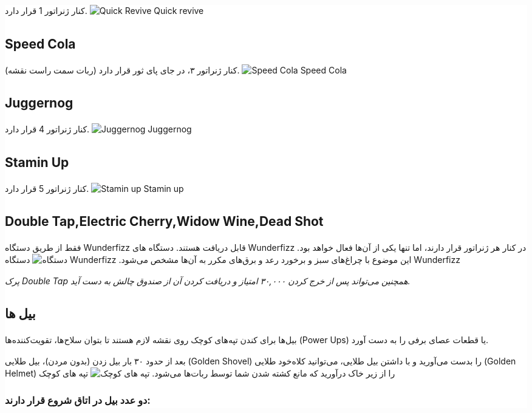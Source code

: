 کنار ژنراتور 1 قرار دارد. 
![Quick Revive](https://images.steamusercontent.com/ugc/1715295569649384932/37F9610263C215DEDE65CF13E373240AF47FB571/)
 Quick revive


## Speed Cola

کنار ژنراتور ۳، در جای پای ثور قرار دارد (ربات سمت راست نقشه).
![Speed Cola](https://images.steamusercontent.com/ugc/1715295569649479675/2F2486E43EEC542966D965368B64AFB55A526D74/)
Speed Cola


## Juggernog

کنار ژنراتور 4 قرار دارد. 
![Juggernog](https://images.steamusercontent.com/ugc/1715295569649479304/88AF4EAE91EAD95D4A1C5FD72929686444518602/)
Juggernog


## Stamin Up

کنار ژنراتور 5 قرار دارد. 
![Stamin up](https://images.steamusercontent.com/ugc/1715295569649480745/E2A3034D606DDA5E9FEB776C593A5B19DCAB2F0A/)
Stamin up


## Double Tap,Electric Cherry,Widow Wine,Dead Shot

فقط از طریق دستگاه Wunderfizz قابل دریافت هستند. دستگاه های Wunderfizz در کنار هر ژنراتور قرار دارند، اما تنها یکی از آن‌ها فعال خواهد بود.
این موضوع با چراغ‌های سبز و برخورد رعد و برق‌های مکرر به آن‌ها مشخص می‌شود.
![دستگاه Wunderfizz](https://images.steamusercontent.com/ugc/1715295569649385739/7838A3A4B57AE442247E71B1635076F2D5B55AE3/)
دستگاه Wunderfizz

*پرک Double Tap همچنین می‌تواند پس از خرج کردن ۳۰,۰۰۰ امتیاز و دریافت کردن آن از صندوق چالش به دست آید.*

## بیل ها

بیل‌ها برای کندن تپه‌های کوچک روی نقشه لازم هستند تا بتوان سلاح‌ها، تقویت‌کننده‌ها (Power Ups) یا قطعات عصای برفی را به دست آورد. 

بعد از حدود ۳۰ بار بیل زدن (بدون مردن)، بیل طلایی (Golden Shovel) را بدست می‌آورید و با داشتن بیل طلایی، می‌توانید کلاه‌خود طلایی (Golden Helmet) را از زیر خاک درآورید که مانع کشته شدن شما توسط ربات‌ها می‌شود.
![تپه های کوچک](https://images.steamusercontent.com/ugc/1715295569649683102/0852381857CBD287B2504531D10E40CFAEA07493/)
تپه های کوچک

### دو عدد بیل در اتاق شروع قرار دارند:
